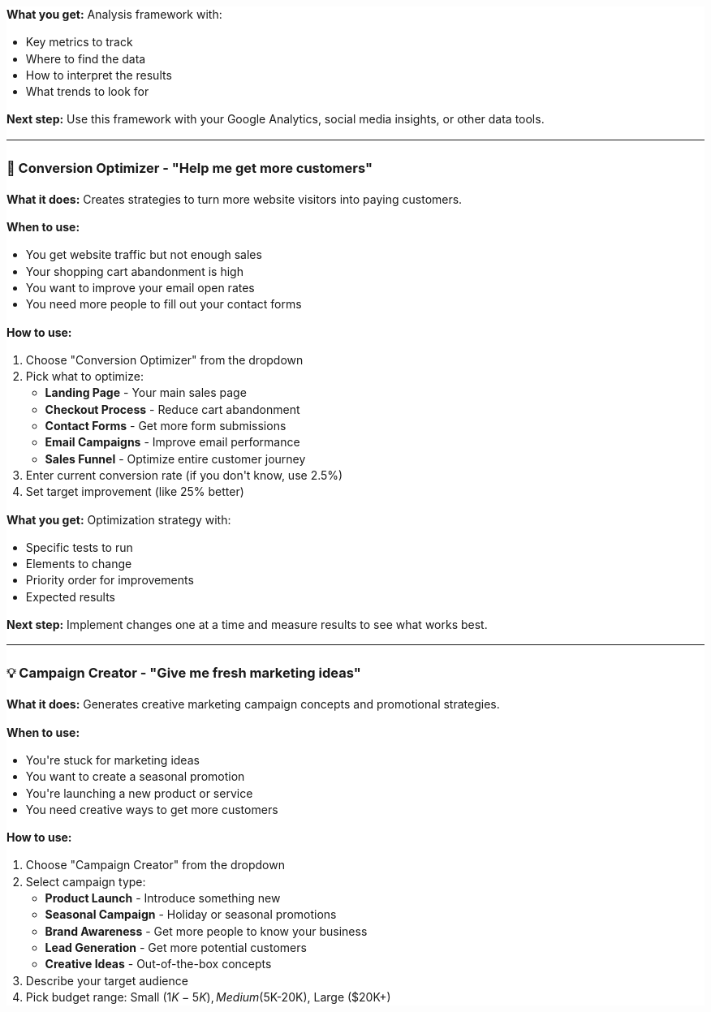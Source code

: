 **What you get:** Analysis framework with:
- Key metrics to track
- Where to find the data
- How to interpret the results
- What trends to look for

**Next step:** Use this framework with your Google Analytics, social media insights, or other data tools.

---

### 🎯 Conversion Optimizer - "Help me get more customers"

**What it does:** Creates strategies to turn more website visitors into paying customers.

**When to use:**
- You get website traffic but not enough sales
- Your shopping cart abandonment is high
- You want to improve your email open rates
- You need more people to fill out your contact forms

**How to use:**
1. Choose "Conversion Optimizer" from the dropdown
2. Pick what to optimize:
   - **Landing Page** - Your main sales page
   - **Checkout Process** - Reduce cart abandonment
   - **Contact Forms** - Get more form submissions
   - **Email Campaigns** - Improve email performance
   - **Sales Funnel** - Optimize entire customer journey
3. Enter current conversion rate (if you don't know, use 2.5%)
4. Set target improvement (like 25% better)

**What you get:** Optimization strategy with:
- Specific tests to run
- Elements to change
- Priority order for improvements
- Expected results

**Next step:** Implement changes one at a time and measure results to see what works best.

---

### 💡 Campaign Creator - "Give me fresh marketing ideas"

**What it does:** Generates creative marketing campaign concepts and promotional strategies.

**When to use:**
- You're stuck for marketing ideas
- You want to create a seasonal promotion
- You're launching a new product or service
- You need creative ways to get more customers

**How to use:**
1. Choose "Campaign Creator" from the dropdown
2. Select campaign type:
   - **Product Launch** - Introduce something new
   - **Seasonal Campaign** - Holiday or seasonal promotions
   - **Brand Awareness** - Get more people to know your business
   - **Lead Generation** - Get more potential customers
   - **Creative Ideas** - Out-of-the-box concepts
3. Describe your target audience
4. Pick budget range: Small ($1K-5K), Medium ($5K-20K), Large ($20K+)
